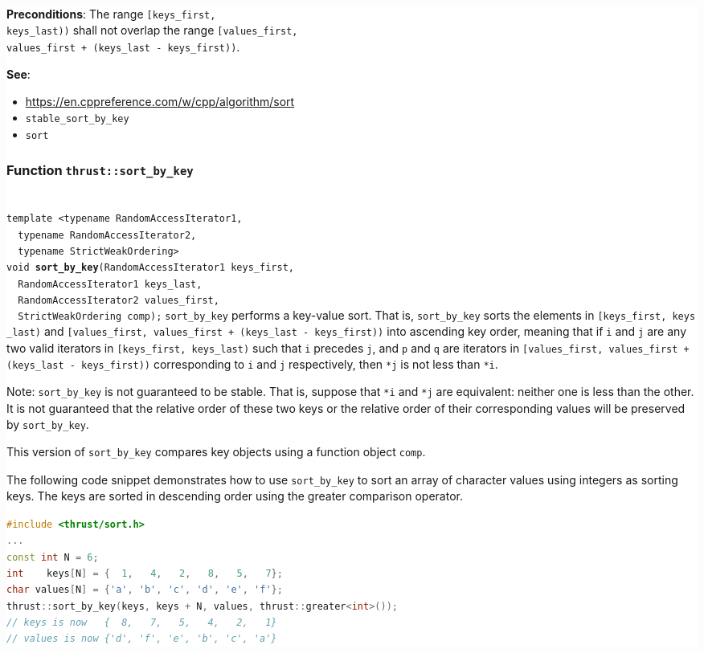 **Preconditions**:
The range <code>[keys&#95;first, keys&#95;last))</code> shall not overlap the range <code>[values&#95;first, values&#95;first + (keys&#95;last - keys&#95;first))</code>.

**See**:
* <a href="https://en.cppreference.com/w/cpp/algorithm/sort">https://en.cppreference.com/w/cpp/algorithm/sort</a>
* <code>stable&#95;sort&#95;by&#95;key</code>
* <code>sort</code>

<h3 id="function-sort-by-key">
Function <code>thrust::sort&#95;by&#95;key</code>
</h3>

<code class="doxybook">
<span>template &lt;typename RandomAccessIterator1,</span>
<span>&nbsp;&nbsp;typename RandomAccessIterator2,</span>
<span>&nbsp;&nbsp;typename StrictWeakOrdering&gt;</span>
<span>void </span><span><b>sort_by_key</b>(RandomAccessIterator1 keys_first,</span>
<span>&nbsp;&nbsp;RandomAccessIterator1 keys_last,</span>
<span>&nbsp;&nbsp;RandomAccessIterator2 values_first,</span>
<span>&nbsp;&nbsp;StrictWeakOrdering comp);</span></code>
<code>sort&#95;by&#95;key</code> performs a key-value sort. That is, <code>sort&#95;by&#95;key</code> sorts the elements in <code>[keys&#95;first, keys&#95;last)</code> and <code>[values&#95;first, values&#95;first + (keys&#95;last - keys&#95;first))</code> into ascending key order, meaning that if <code>i</code> and <code>j</code> are any two valid iterators in <code>[keys&#95;first, keys&#95;last)</code> such that <code>i</code> precedes <code>j</code>, and <code>p</code> and <code>q</code> are iterators in <code>[values&#95;first, values&#95;first + (keys&#95;last - keys&#95;first))</code> corresponding to <code>i</code> and <code>j</code> respectively, then <code>&#42;j</code> is not less than <code>&#42;i</code>.

Note: <code>sort&#95;by&#95;key</code> is not guaranteed to be stable. That is, suppose that <code>&#42;i</code> and <code>&#42;j</code> are equivalent: neither one is less than the other. It is not guaranteed that the relative order of these two keys or the relative order of their corresponding values will be preserved by <code>sort&#95;by&#95;key</code>.

This version of <code>sort&#95;by&#95;key</code> compares key objects using a function object <code>comp</code>.


The following code snippet demonstrates how to use <code>sort&#95;by&#95;key</code> to sort an array of character values using integers as sorting keys. The keys are sorted in descending order using the greater<int> comparison operator.



```cpp
#include <thrust/sort.h>
...
const int N = 6;
int    keys[N] = {  1,   4,   2,   8,   5,   7};
char values[N] = {'a', 'b', 'c', 'd', 'e', 'f'};
thrust::sort_by_key(keys, keys + N, values, thrust::greater<int>());
// keys is now   {  8,   7,   5,   4,   2,   1}
// values is now {'d', 'f', 'e', 'b', 'c', 'a'}
```
